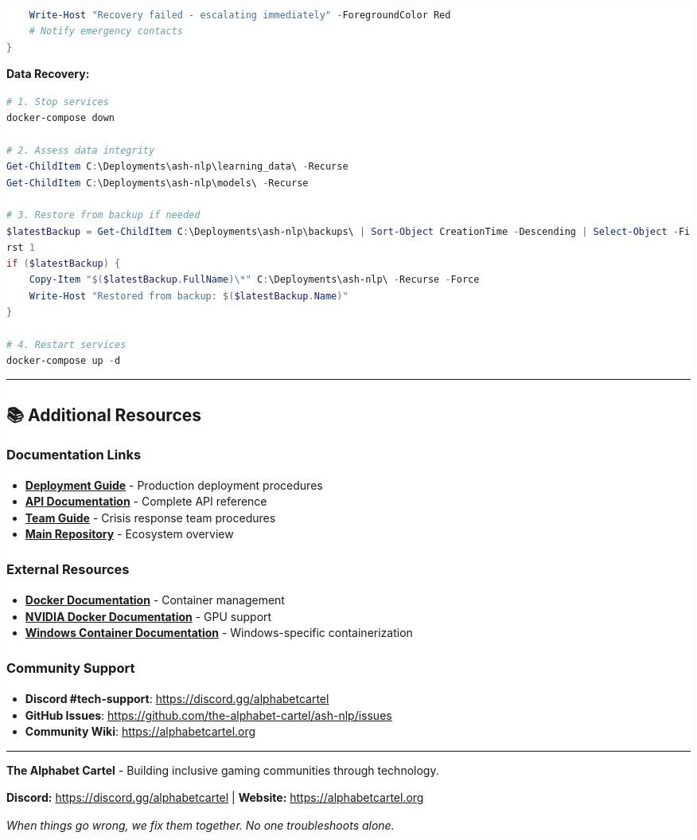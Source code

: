```powershell
    Write-Host "Recovery failed - escalating immediately" -ForegroundColor Red
    # Notify emergency contacts
}
```

**Data Recovery:**
```powershell
# 1. Stop services
docker-compose down

# 2. Assess data integrity
Get-ChildItem C:\Deployments\ash-nlp\learning_data\ -Recurse
Get-ChildItem C:\Deployments\ash-nlp\models\ -Recurse

# 3. Restore from backup if needed
$latestBackup = Get-ChildItem C:\Deployments\ash-nlp\backups\ | Sort-Object CreationTime -Descending | Select-Object -First 1
if ($latestBackup) {
    Copy-Item "$($latestBackup.FullName)\*" C:\Deployments\ash-nlp\ -Recurse -Force
    Write-Host "Restored from backup: $($latestBackup.Name)"
}

# 4. Restart services
docker-compose up -d
```

---

## 📚 Additional Resources

### Documentation Links
- **[Deployment Guide](../deployment_v2_1.md)** - Production deployment procedures
- **[API Documentation](API_v2_1.md)** - Complete API reference
- **[Team Guide](../team/team_guide_v2_1.md)** - Crisis response team procedures
- **[Main Repository](https://github.com/the-alphabet-cartel/ash)** - Ecosystem overview

### External Resources
- **[Docker Documentation](https://docs.docker.com/)** - Container management
- **[NVIDIA Docker Documentation](https://github.com/NVIDIA/nvidia-docker)** - GPU support
- **[Windows Container Documentation](https://docs.microsoft.com/en-us/virtualization/windowscontainers/)** - Windows-specific containerization

### Community Support
- **Discord #tech-support**: https://discord.gg/alphabetcartel
- **GitHub Issues**: https://github.com/the-alphabet-cartel/ash-nlp/issues
- **Community Wiki**: https://alphabetcartel.org

---

**The Alphabet Cartel** - Building inclusive gaming communities through technology.

**Discord:** https://discord.gg/alphabetcartel | **Website:** https://alphabetcartel.org

*When things go wrong, we fix them together. No one troubleshoots alone.*